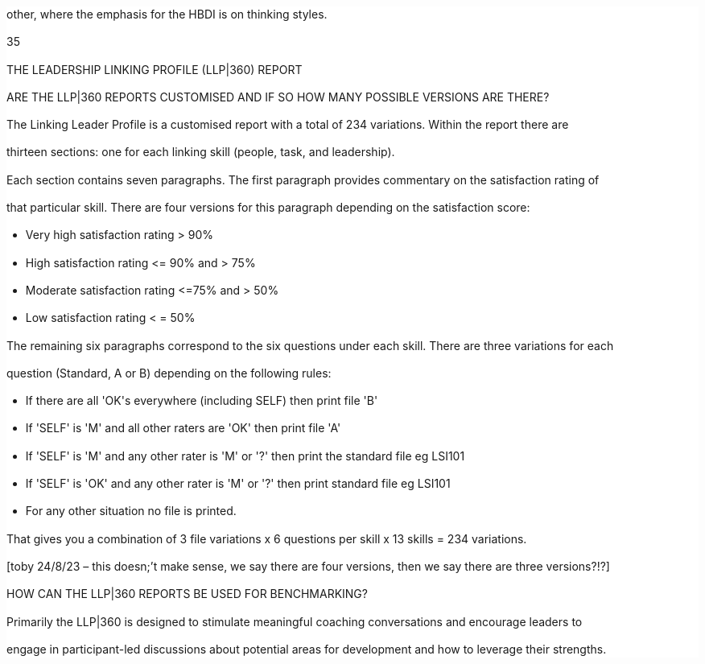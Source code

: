 other, where the emphasis for the HBDI is on thinking styles.


35


THE LEADERSHIP LINKING PROFILE (LLP|360) REPORT


ARE THE LLP|360 REPORTS CUSTOMISED AND IF SO HOW MANY POSSIBLE VERSIONS ARE THERE?


The Linking Leader Profile is a customised report with a total of 234 variations. Within the report there are

thirteen sections: one for each linking skill (people, task, and leadership).


Each section contains seven paragraphs. The first paragraph provides commentary on the satisfaction rating of

that particular skill. There are four versions for this paragraph depending on the satisfaction score:


  - Very high satisfaction rating > 90%

  - High satisfaction rating <= 90% and > 75%

  - Moderate satisfaction rating <=75% and > 50%

  - Low satisfaction rating < = 50%


The remaining six paragraphs correspond to the six questions under each skill. There are three variations for each

question (Standard, A or B) depending on the following rules:


  - If there are all 'OK's everywhere (including SELF) then print file 'B'

  - If 'SELF' is 'M' and all other raters are 'OK' then print file 'A'

  - If 'SELF' is 'M' and any other rater is 'M' or '?' then print the standard file eg LSI101

  - If 'SELF' is 'OK' and any other rater is 'M' or '?' then print standard file eg LSI101

  - For any other situation no file is printed.


That gives you a combination of 3 file variations x 6 questions per skill x 13 skills = 234 variations.


[toby 24/8/23 – this doesn;’t make sense, we say there are four versions, then we say there are three versions?!?]


HOW CAN THE LLP|360 REPORTS BE USED FOR BENCHMARKING?


Primarily the LLP|360 is designed to stimulate meaningful coaching conversations and encourage leaders to

engage in participant-led discussions about potential areas for development and how to leverage their strengths.
